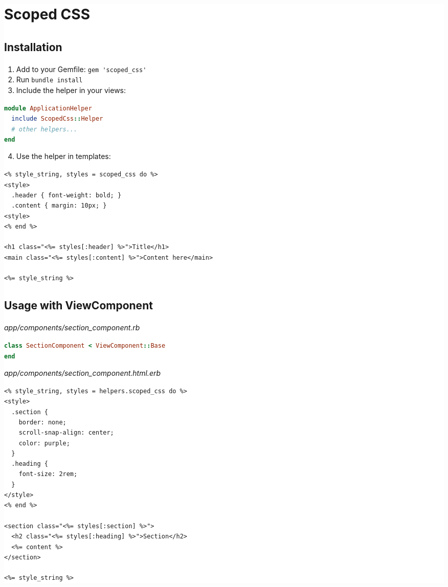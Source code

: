 # Scoped CSS


## Installation

  1. Add to your Gemfile:
  `gem 'scoped_css'`
  2. Run `bundle install`
  3. Include the helper in your views:
  ```ruby
  module ApplicationHelper
    include ScopedCss::Helper
    # other helpers...
  end 
  ```
  4. Use the helper in templates:
  ```erb
  <% style_string, styles = scoped_css do %>
  <style>
    .header { font-weight: bold; }
    .content { margin: 10px; }
  <style>
  <% end %>

  <h1 class="<%= styles[:header] %>">Title</h1>
  <main class="<%= styles[:content] %>">Content here</main>

  <%= style_string %>
  ```

## Usage with ViewComponent  

_app/components/section_component.rb_
```ruby
class SectionComponent < ViewComponent::Base
end
```

_app/components/section_component.html.erb_
```erb
<% style_string, styles = helpers.scoped_css do %>
<style>
  .section { 
    border: none;
    scroll-snap-align: center;
    color: purple;
  }
  .heading {
    font-size: 2rem;
  }
</style>
<% end %>

<section class="<%= styles[:section] %>">
  <h2 class="<%= styles[:heading] %>">Section</h2>
  <%= content %>
</section>

<%= style_string %>
```
